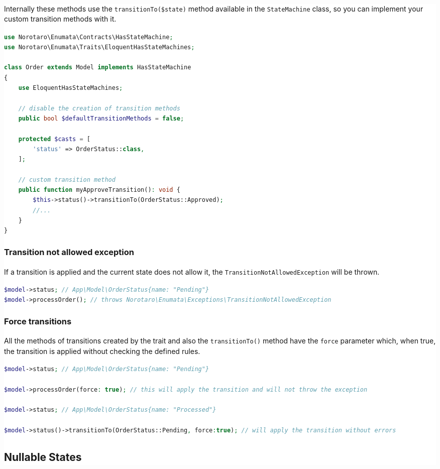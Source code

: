 Internally these methods use the `transitionTo($state)` method available in the `StateMachine` class, so you can implement your custom transition methods with it.

```php
use Norotaro\Enumata\Contracts\HasStateMachine;
use Norotaro\Enumata\Traits\EloquentHasStateMachines;

class Order extends Model implements HasStateMachine
{
    use EloquentHasStateMachines;

    // disable the creation of transition methods
    public bool $defaultTransitionMethods = false;

    protected $casts = [
        'status' => OrderStatus::class,
    ];

    // custom transition method
    public function myApproveTransition(): void {
        $this->status()->transitionTo(OrderStatus::Approved);
        //...
    }
}
```

### Transition not allowed exception

If a transition is applied and the current state does not allow it, the `TransitionNotAllowedException` will be thrown.

```php
$model->status; // App\Model\OrderStatus{name: "Pending"}
$model->processOrder(); // throws Norotaro\Enumata\Exceptions\TransitionNotAllowedException
```

### Force transitions

All the methods of transitions created by the trait and also the `transitionTo()` method have the `force` parameter which, when true, the transition is applied without checking the defined rules.

```php
$model->status; // App\Model\OrderStatus{name: "Pending"}

$model->processOrder(force: true); // this will apply the transition and will not throw the exception

$model->status; // App\Model\OrderStatus{name: "Processed"}

$model->status()->transitionTo(OrderStatus::Pending, force:true); // will apply the transition without errors
```

## Nullable States
